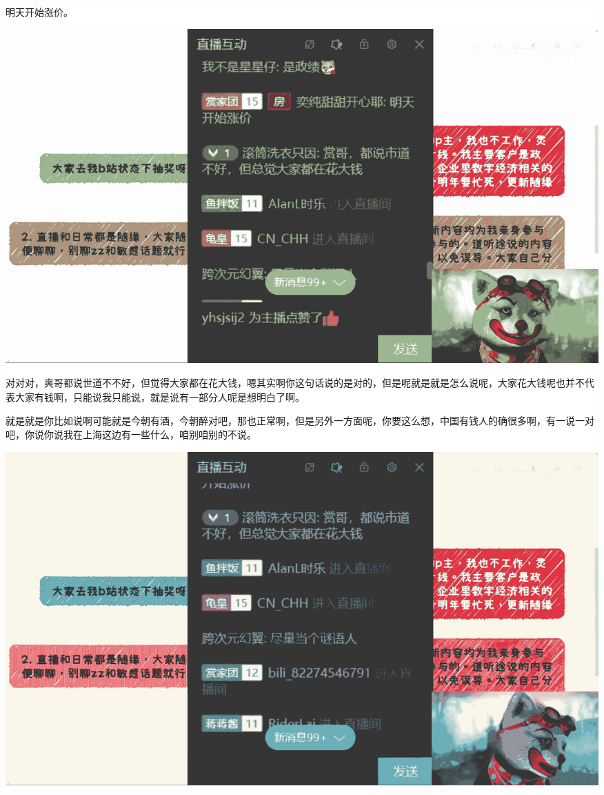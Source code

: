 明天开始涨价。

![](img/2e0be744d9f6f3527d0f82a02ba7e0e7_229.png)

对对对，爽哥都说世道不不好，但觉得大家都在花大钱，嗯其实啊你这句话说的是对的，但是呢就是就是怎么说呢，大家花大钱呢也并不代表大家有钱啊，只能说我只能说，就是说有一部分人呢是想明白了啊。

就是就是你比如说啊可能就是今朝有酒，今朝醉对吧，那也正常啊，但是另外一方面呢，你要这么想，中国有钱人的确很多啊，有一说一对吧，你说你说我在上海这边有一些什么，咱别咱别的不说。



![](img/2e0be744d9f6f3527d0f82a02ba7e0e7_231.png)
